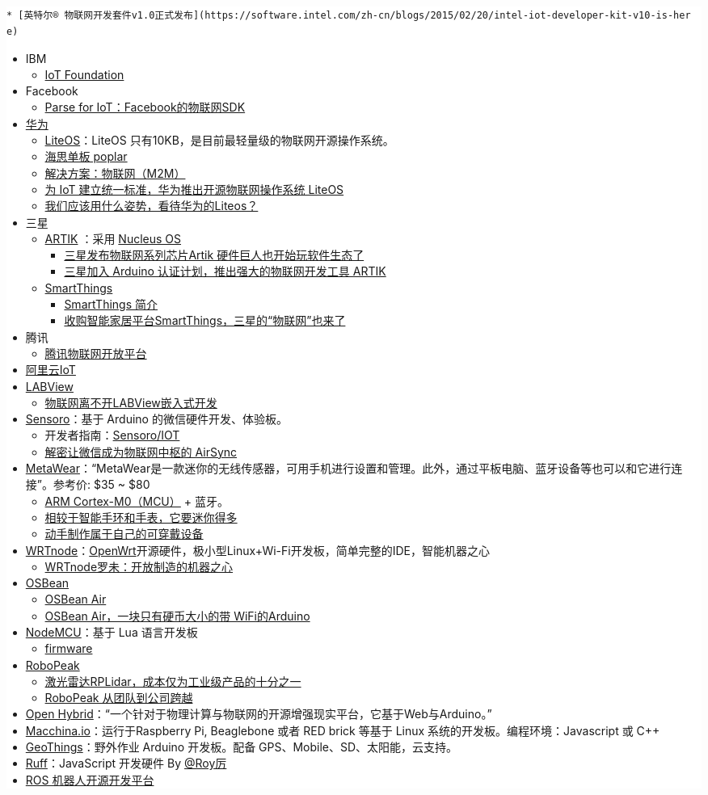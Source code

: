 	* [英特尔® 物联网开发套件v1.0正式发布](https://software.intel.com/zh-cn/blogs/2015/02/20/intel-iot-developer-kit-v10-is-here)
* IBM
	* [IoT Foundation](https://developer.ibm.com/iotfoundation/) 
* Facebook
  * [Parse for IoT：Facebook的物联网SDK](http://www.infoq.com/cn/news/2015/03/parse-for-iot-facebook-sdk)
* [华为](http://www.oiotc.cc/)
	* [LiteOS](http://www.oiotc.cc/index.php?m=project&a=kernel)：LiteOS 只有10KB，是目前最轻量级的物联网开源操作系统。
	* [海思单板 poplar](http://forum.oiotc.cc/forum.php?mod=viewthread&tid=110)
	* [解决方案：物联网（M2M）](http://www.huawei.com/cn/solutions/arpu-up/hw-083596-------------------------m2m.htm#.VWp8SJOUdd8)
	* [
为 IoT 建立统一标准，华为推出开源物联网操作系统 LiteOS](http://technews.cn/2015/05/30/huawei-iot-liteo/)
	* [我们应该用什么姿势，看待华为的Liteos？](http://www.leiphone.com/news/201505/qYBPMOnaYyntp5KR.html) 
* 三星
	* [ARTIK](https://www.artik.io)	：采用 [Nucleus OS](http://www.mentor.com/embedded-software/nucleus/)
		* [三星发布物联网系列芯片Artik 硬件巨人也开始玩软件生态了](http://geek.csdn.net/news/detail/32526)
		* [三星加入 Arduino 认证计划，推出强大的物联网开发工具 ARTIK](http://oszine.com/samsung-arduino-artikboard/)	
	* [SmartThings](http://www.smartthings.com/)
		* [SmartThings 简介](http://blog.csdn.net/panjunbiao/article/details/9425431)
		* [收购智能家居平台SmartThings，三星的“物联网”也来了](http://www.pingwest.com/weibo-2014-q2/)
* 腾讯
	* [腾讯物联网开放平台](http://iot.open.qq.com/)
* [阿里云IoT](https://iot.aliyun.com)
* [LABView](http://www.ni.com/labview/zhs/)
	* [物联网离不开LABView嵌入式开发](http://home.eeworld.com.cn/my/space-uid-431262-blogid-74658.html) 
* [Sensoro](http://www.sensoro.com/zh/iot)：基于 Arduino 的微信硬件开发、体验板。
  * 开发者指南：[Sensoro/IOT](https://github.com/Sensoro/IOT)
  * [解密让微信成为物联网中枢的 AirSync](http://www.ifanr.com/524162)
* [MetaWear](https://mbientlab.com/metawear/)：“MetaWear是一款迷你的无线传感器，可用手机进行设置和管理。此外，通过平板电脑、蓝牙设备等也可以和它进行连接”。参考价: $35 ~ $80
  * [ARM Cortex-M0（MCU）](http://www.arm.com/zh/products/processors/cortex-m/cortex-m0.php) + 蓝牙。
  * [相较于智能手环和手表，它要迷你得多](http://mt.sohu.com/20150522/n413532308.shtml)
  * [动手制作属于自己的可穿戴设备](http://www.cnbeta.com/articles/291331.htm)
* [WRTnode](http://cn.wrtnode.com/w/)：[OpenWrt](https://openwrt.org/)开源硬件，极小型Linux+Wi-Fi开发板，简单完整的IDE，智能机器之心
	* [WRTnode罗未：开放制造的机器之心](http://www.leiphone.com/news/201406/wrtnode-machine-openhardware.html)
* [OSBean](http://www.osbean.com/)
	* [OSBean Air](http://www.osbean.com/portfolio_page/nano/) 
	* [OSBean Air，一块只有硬币大小的带 WiFi的Arduino](http://36kr.com/p/532549.html)
* [NodeMCU](http://www.nodemcu.com/index_cn.html)：基于 Lua 语言开发板
	* [firmware](https://github.com/nodemcu/nodemcu-firmware)
* [RoboPeak](http://www.robopeak.com/)
	* [激光雷达RPLidar，成本仅为工业级产品的十分之一](http://36kr.com/p/211924.html)
	* [RoboPeak 从团队到公司跨越](http://www.ifanr.com/295248)
* [Open Hybrid](http://www.openhybrid.org/index.html)：“一个针对于物理计算与物联网的开源增强现实平台，它基于Web与Arduino。”
* [Macchina.io](http://macchina.io/)：运行于Raspberry Pi, Beaglebone 或者 RED brick 等基于 Linux 系统的开发板。编程环境：Javascript 或 C++
* [GeoThings](http://geothings.io/)：野外作业 Arduino 开发板。配备 GPS、Mobile、SD、太阳能，云支持。
* [Ruff](https://ruff.io/zh-cn/)：JavaScript 开发硬件 By [@Roy厉](http://weibo.com/seabus)
* [ROS 机器人开源开发平台](http://www.ros.org)
